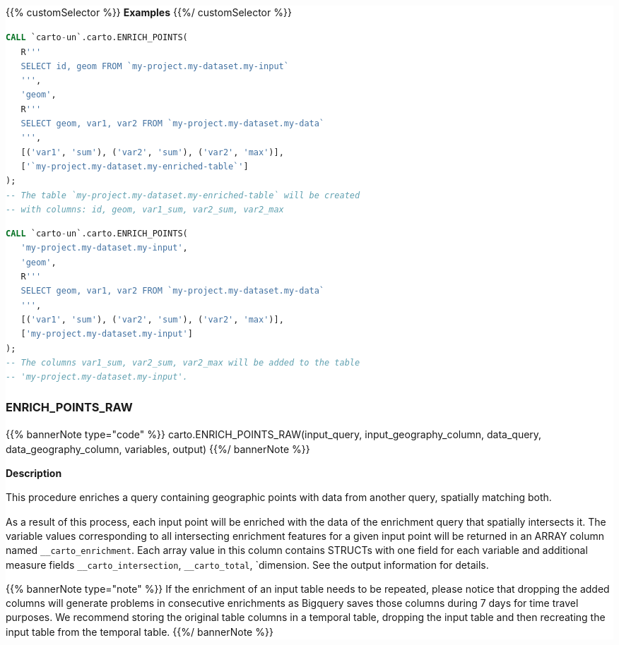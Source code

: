 {{% customSelector %}}
**Examples**
{{%/ customSelector %}}

```sql
CALL `carto-un`.carto.ENRICH_POINTS(
   R'''
   SELECT id, geom FROM `my-project.my-dataset.my-input`
   ''',
   'geom',
   R'''
   SELECT geom, var1, var2 FROM `my-project.my-dataset.my-data`
   ''',
   [('var1', 'sum'), ('var2', 'sum'), ('var2', 'max')],
   ['`my-project.my-dataset.my-enriched-table`']
);
-- The table `my-project.my-dataset.my-enriched-table` will be created
-- with columns: id, geom, var1_sum, var2_sum, var2_max
```

```sql
CALL `carto-un`.carto.ENRICH_POINTS(
   'my-project.my-dataset.my-input',
   'geom',
   R'''
   SELECT geom, var1, var2 FROM `my-project.my-dataset.my-data`
   ''',
   [('var1', 'sum'), ('var2', 'sum'), ('var2', 'max')],
   ['my-project.my-dataset.my-input']
);
-- The columns var1_sum, var2_sum, var2_max will be added to the table
-- 'my-project.my-dataset.my-input'.
```


### ENRICH_POINTS_RAW

{{% bannerNote type="code" %}}
carto.ENRICH_POINTS_RAW(input_query, input_geography_column, data_query, data_geography_column, variables, output)
{{%/ bannerNote %}}

**Description**

This procedure enriches a query containing geographic points with data from another query, spatially matching both.

As a result of this process, each input point will be enriched with the data of the enrichment query that spatially intersects it. The variable values corresponding to all intersecting enrichment features for a given input point will be returned in an ARRAY column named `__carto_enrichment`. Each array value in this column contains STRUCTs with one field for each variable and additional measure fields `__carto_intersection`, `__carto_total`, `dimension. See the output information for details.

{{% bannerNote type="note" %}}
If the enrichment of an input table needs to be repeated, please notice that dropping the added columns will generate problems in consecutive enrichments as Bigquery saves those columns during 7 days for time travel purposes. We recommend storing the original table columns in a temporal table, dropping the input table and then recreating the input table from the temporal table.
{{%/ bannerNote %}}

